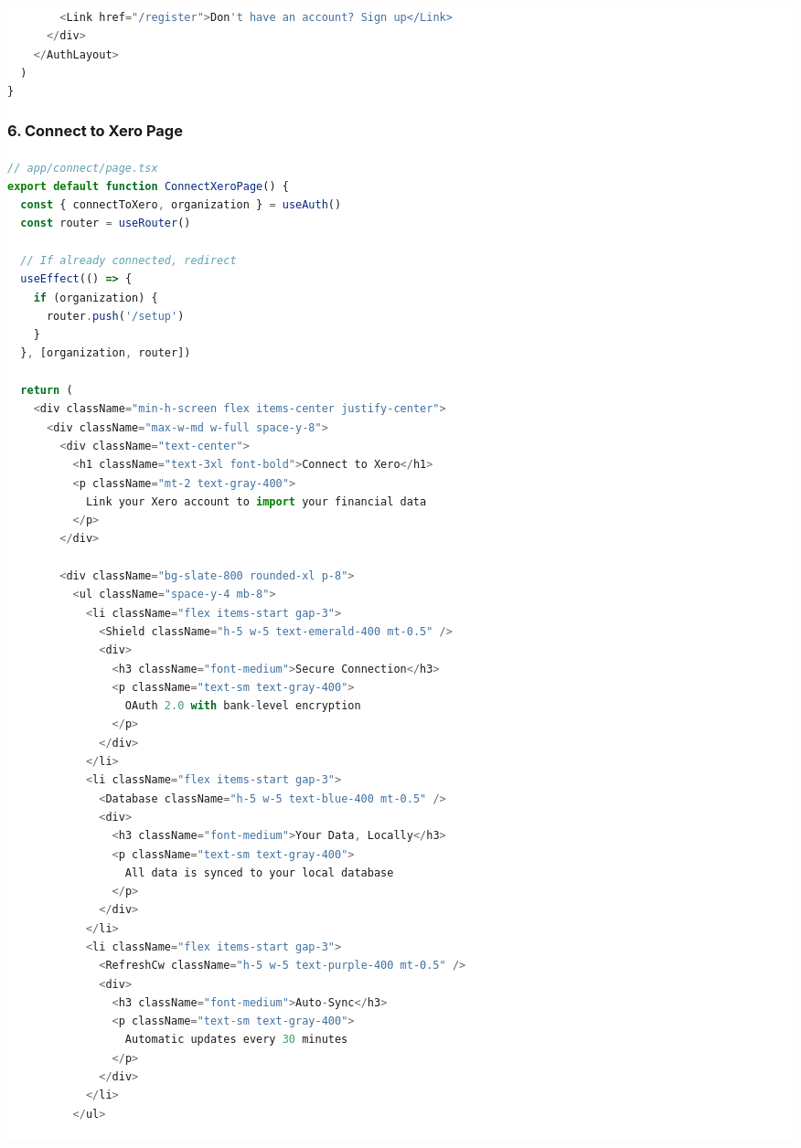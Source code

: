 ```typescript
        <Link href="/register">Don't have an account? Sign up</Link>
      </div>
    </AuthLayout>
  )
}
```

### 6. Connect to Xero Page

```typescript
// app/connect/page.tsx
export default function ConnectXeroPage() {
  const { connectToXero, organization } = useAuth()
  const router = useRouter()
  
  // If already connected, redirect
  useEffect(() => {
    if (organization) {
      router.push('/setup')
    }
  }, [organization, router])
  
  return (
    <div className="min-h-screen flex items-center justify-center">
      <div className="max-w-md w-full space-y-8">
        <div className="text-center">
          <h1 className="text-3xl font-bold">Connect to Xero</h1>
          <p className="mt-2 text-gray-400">
            Link your Xero account to import your financial data
          </p>
        </div>
        
        <div className="bg-slate-800 rounded-xl p-8">
          <ul className="space-y-4 mb-8">
            <li className="flex items-start gap-3">
              <Shield className="h-5 w-5 text-emerald-400 mt-0.5" />
              <div>
                <h3 className="font-medium">Secure Connection</h3>
                <p className="text-sm text-gray-400">
                  OAuth 2.0 with bank-level encryption
                </p>
              </div>
            </li>
            <li className="flex items-start gap-3">
              <Database className="h-5 w-5 text-blue-400 mt-0.5" />
              <div>
                <h3 className="font-medium">Your Data, Locally</h3>
                <p className="text-sm text-gray-400">
                  All data is synced to your local database
                </p>
              </div>
            </li>
            <li className="flex items-start gap-3">
              <RefreshCw className="h-5 w-5 text-purple-400 mt-0.5" />
              <div>
                <h3 className="font-medium">Auto-Sync</h3>
                <p className="text-sm text-gray-400">
                  Automatic updates every 30 minutes
                </p>
              </div>
            </li>
          </ul>
          
```